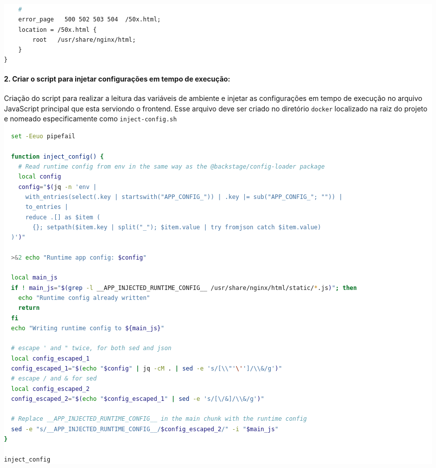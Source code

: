 ```dockerfile
    #
    error_page   500 502 503 504  /50x.html;
    location = /50x.html {
        root   /usr/share/nginx/html;
    }
}
```

#### 2. **Criar o script para injetar configurações em tempo de execução:**

Criação do script para realizar a leitura das variáveis de ambiente e injetar as configurações em tempo de execução no arquivo JavaScript principal que esta serviondo o frontend. Esse arquivo deve ser criado no diretório `docker` localizado na raiz do projeto e nomeado especificamente como `inject-config.sh`

```sh
  set -Eeuo pipefail

  function inject_config() {
    # Read runtime config from env in the same way as the @backstage/config-loader package
    local config
    config="$(jq -n 'env |
      with_entries(select(.key | startswith("APP_CONFIG_")) | .key |= sub("APP_CONFIG_"; "")) |
      to_entries |
      reduce .[] as $item (
        {}; setpath($item.key | split("_"); $item.value | try fromjson catch $item.value)
  )')"

  >&2 echo "Runtime app config: $config"

  local main_js
  if ! main_js="$(grep -l __APP_INJECTED_RUNTIME_CONFIG__ /usr/share/nginx/html/static/*.js)"; then
    echo "Runtime config already written"
    return
  fi
  echo "Writing runtime config to ${main_js}"

  # escape ' and " twice, for both sed and json
  local config_escaped_1
  config_escaped_1="$(echo "$config" | jq -cM . | sed -e 's/[\\"'\'']/\\&/g')"
  # escape / and & for sed
  local config_escaped_2
  config_escaped_2="$(echo "$config_escaped_1" | sed -e 's/[\/&]/\\&/g')"

  # Replace __APP_INJECTED_RUNTIME_CONFIG__ in the main chunk with the runtime config
  sed -e "s/__APP_INJECTED_RUNTIME_CONFIG__/$config_escaped_2/" -i "$main_js"
}

inject_config
```
